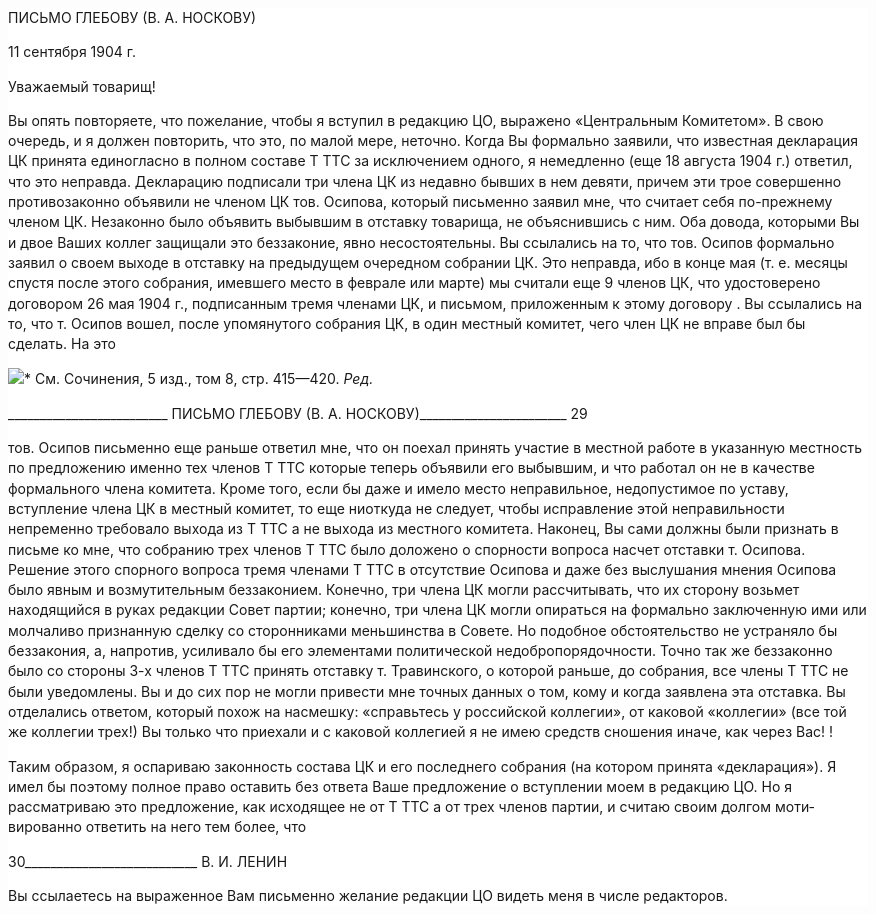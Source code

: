 ПИСЬМО ГЛЕБОВУ (В. А. НОСКОВУ)

11 сентября 1904 г.

Уважаемый товарищ!

Вы опять повторяете, что пожелание, чтобы я вступил в редакцию ЦО, выражено «Центральным Комитетом». В свою очередь, и я должен повторить, что это, по малой мере, неточно. Когда Вы формально заявили, что известная декларация ЦК принята единогласно в полном составе Τ TTC за исключением одного, я немедленно (еще 18 авгу­ста 1904 г.) ответил, что это неправда. Декларацию подписали три члена ЦК из недавно бывших в нем девяти, причем эти трое совершенно противозаконно объявили не чле­ном ЦК тов. Осипова, который письменно заявил мне, что считает себя по-прежнему членом ЦК. Незаконно было объявить выбывшим в отставку товарища, не объяснив­шись с ним. Оба довода, которыми Вы и двое Ваших коллег защищали это беззаконие, явно несостоятельны. Вы ссылались на то, что тов. Осипов формально заявил о своем выходе в отставку на предыдущем очередном собрании ЦК. Это неправда, ибо в конце мая (т. е. месяцы спустя после этого собрания, имевшего место в феврале или марте) мы считали еще 9 членов ЦК, что удостоверено договором 26 мая 1904 г., подписанным тремя членами ЦК, и письмом, приложенным к этому договору . Вы ссылались на то, что т. Осипов вошел, после упомянутого собрания ЦК, в один местный комитет, чего член ЦК не вправе был бы сделать. На это

![](file:///C:/Users/bot32/AppData/Local/Temp/msohtmlclip1/01/clip_image001.png)* См. Сочинения, 5 изд., том 8, стр. 415—420. _Ред._

  

_________________________ ПИСЬМО ГЛЕБОВУ (В. А. НОСКОВУ)_______________________ 29

тов. Осипов письменно еще раньше ответил мне, что он поехал принять участие в ме­стной работе в указанную местность по предложению именно тех членов Τ TTC которые теперь объявили его выбывшим, и что работал он не в качестве формального члена ко­митета. Кроме того, если бы даже и имело место неправильное, недопустимое по уста­ву, вступление члена ЦК в местный комитет, то еще ниоткуда не следует, чтобы ис­правление этой неправильности непременно требовало выхода из Τ TTC a не выхода из местного комитета. Наконец, Вы сами должны были признать в письме ко мне, что со­бранию трех членов Τ TTC было доложено о спорности вопроса насчет отставки т. Осипо­ва. Решение этого спорного вопроса тремя членами Τ TTC в отсутствие Осипова и даже без выслушания мнения Осипова было явным и возмутительным беззаконием. Конеч­но, три члена ЦК могли рассчитывать, что их сторону возьмет находящийся в руках ре­дакции Совет партии; конечно, три члена ЦК могли опираться на формально заключен­ную ими или молчаливо признанную сделку со сторонниками меньшинства в Совете. Но подобное обстоятельство не устраняло бы беззакония, а, напротив, усиливало бы его элементами политической недобропорядочности. Точно так же беззаконно было со стороны 3-х членов Τ TTC принять отставку т. Травинского, о которой раньше, до собра­ния, все члены Τ TTC не были уведомлены. Вы и до сих пор не могли привести мне точ­ных данных о том, кому и когда заявлена эта отставка. Вы отделались ответом, который похож на насмешку: «справьтесь у российской коллегии», от каковой «коллегии» (все той же коллегии трех!) Вы только что приехали и с каковой коллегией я не имею средств сношения иначе, как через Вас! !

Таким образом, я оспариваю законность состава ЦК и его последнего собрания (на котором принята «декларация»). Я имел бы поэтому полное право оставить без ответа Ваше предложение о вступлении моем в редакцию ЦО. Но я рассматриваю это предло­жение, как исходящее не от Τ TTC a от трех членов партии, и считаю своим долгом моти­вированно ответить на него тем более, что

  

30___________________________ В. И. ЛЕНИН

Вы ссылаетесь на выраженное Вам письменно желание редакции ЦО видеть меня в числе редакторов.
